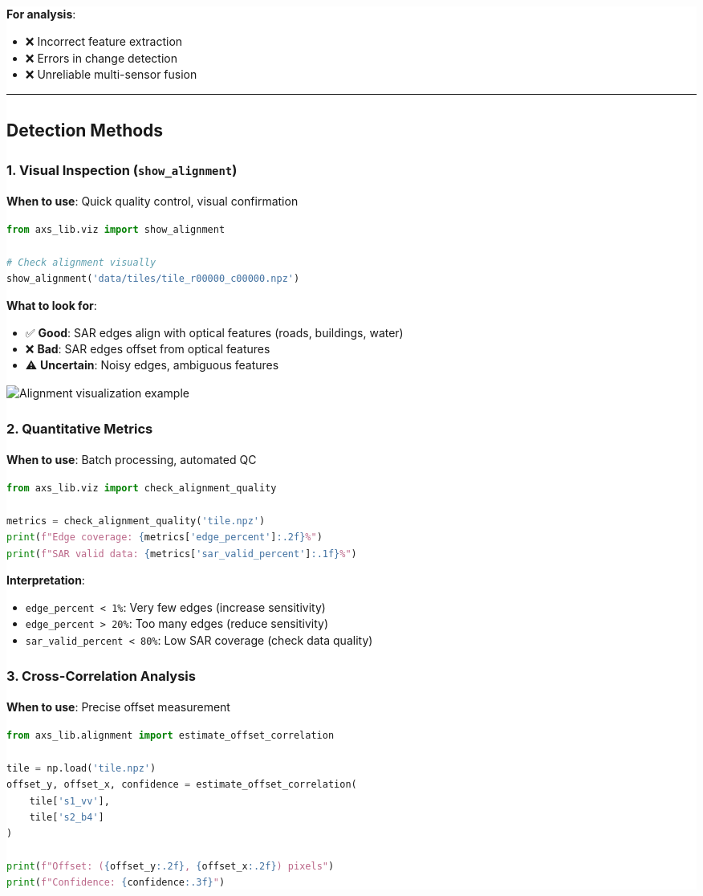 **For analysis**:
- ❌ Incorrect feature extraction
- ❌ Errors in change detection
- ❌ Unreliable multi-sensor fusion

---

## Detection Methods

### 1. Visual Inspection (`show_alignment`)

**When to use**: Quick quality control, visual confirmation

```python
from axs_lib.viz import show_alignment

# Check alignment visually
show_alignment('data/tiles/tile_r00000_c00000.npz')
```

**What to look for**:
- ✅ **Good**: SAR edges align with optical features (roads, buildings, water)
- ❌ **Bad**: SAR edges offset from optical features
- ⚠️ **Uncertain**: Noisy edges, ambiguous features

![Alignment visualization example](../examples/alignment_check_example.png)

### 2. Quantitative Metrics

**When to use**: Batch processing, automated QC

```python
from axs_lib.viz import check_alignment_quality

metrics = check_alignment_quality('tile.npz')
print(f"Edge coverage: {metrics['edge_percent']:.2f}%")
print(f"SAR valid data: {metrics['sar_valid_percent']:.1f}%")
```

**Interpretation**:
- `edge_percent < 1%`: Very few edges (increase sensitivity)
- `edge_percent > 20%`: Too many edges (reduce sensitivity)
- `sar_valid_percent < 80%`: Low SAR coverage (check data quality)

### 3. Cross-Correlation Analysis

**When to use**: Precise offset measurement

```python
from axs_lib.alignment import estimate_offset_correlation

tile = np.load('tile.npz')
offset_y, offset_x, confidence = estimate_offset_correlation(
    tile['s1_vv'],
    tile['s2_b4']
)

print(f"Offset: ({offset_y:.2f}, {offset_x:.2f}) pixels")
print(f"Confidence: {confidence:.3f}")
```
